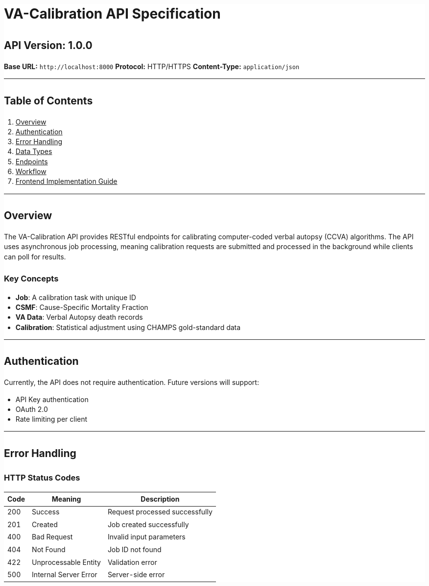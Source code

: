 # VA-Calibration API Specification

## API Version: 1.0.0
**Base URL:** `http://localhost:8000`
**Protocol:** HTTP/HTTPS
**Content-Type:** `application/json`

---

## Table of Contents
1. [Overview](#overview)
2. [Authentication](#authentication)
3. [Error Handling](#error-handling)
4. [Data Types](#data-types)
5. [Endpoints](#endpoints)
6. [Workflow](#workflow)
7. [Frontend Implementation Guide](#frontend-implementation-guide)

---

## Overview

The VA-Calibration API provides RESTful endpoints for calibrating computer-coded verbal autopsy (CCVA) algorithms. The API uses asynchronous job processing, meaning calibration requests are submitted and processed in the background while clients can poll for results.

### Key Concepts
- **Job**: A calibration task with unique ID
- **CSMF**: Cause-Specific Mortality Fraction
- **VA Data**: Verbal Autopsy death records
- **Calibration**: Statistical adjustment using CHAMPS gold-standard data

---

## Authentication

Currently, the API does not require authentication. Future versions will support:
- API Key authentication
- OAuth 2.0
- Rate limiting per client

---

## Error Handling

### HTTP Status Codes
| Code | Meaning | Description |
|------|---------|-------------|
| 200 | Success | Request processed successfully |
| 201 | Created | Job created successfully |
| 400 | Bad Request | Invalid input parameters |
| 404 | Not Found | Job ID not found |
| 422 | Unprocessable Entity | Validation error |
| 500 | Internal Server Error | Server-side error |
